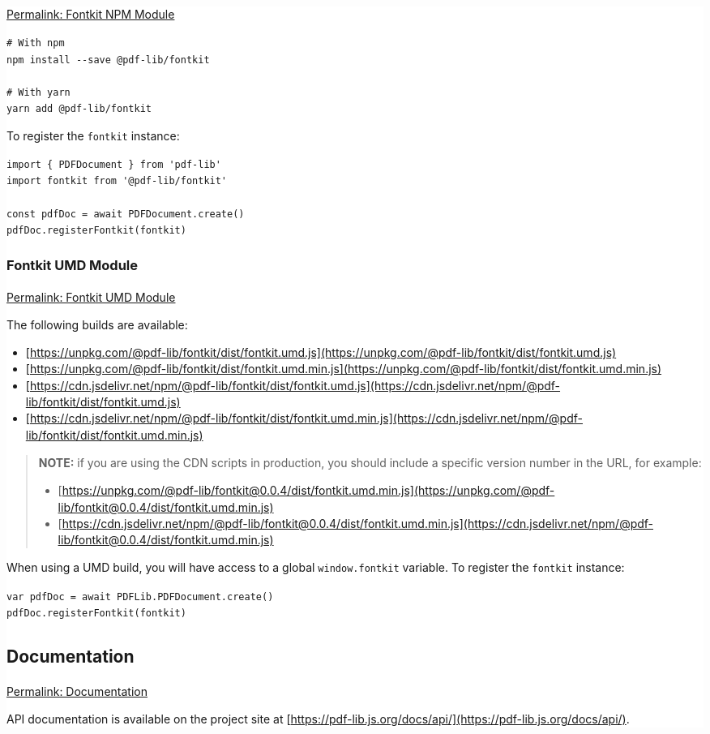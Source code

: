 [Permalink: Fontkit NPM Module](https://github.com/Hopding/pdf-lib#fontkit-npm-module)

```
# With npm
npm install --save @pdf-lib/fontkit

# With yarn
yarn add @pdf-lib/fontkit
```

To register the `fontkit` instance:

```
import { PDFDocument } from 'pdf-lib'
import fontkit from '@pdf-lib/fontkit'

const pdfDoc = await PDFDocument.create()
pdfDoc.registerFontkit(fontkit)
```

### Fontkit UMD Module

[Permalink: Fontkit UMD Module](https://github.com/Hopding/pdf-lib#fontkit-umd-module)

The following builds are available:

- [https://unpkg.com/@pdf-lib/fontkit/dist/fontkit.umd.js](https://unpkg.com/@pdf-lib/fontkit/dist/fontkit.umd.js)
- [https://unpkg.com/@pdf-lib/fontkit/dist/fontkit.umd.min.js](https://unpkg.com/@pdf-lib/fontkit/dist/fontkit.umd.min.js)
- [https://cdn.jsdelivr.net/npm/@pdf-lib/fontkit/dist/fontkit.umd.js](https://cdn.jsdelivr.net/npm/@pdf-lib/fontkit/dist/fontkit.umd.js)
- [https://cdn.jsdelivr.net/npm/@pdf-lib/fontkit/dist/fontkit.umd.min.js](https://cdn.jsdelivr.net/npm/@pdf-lib/fontkit/dist/fontkit.umd.min.js)

> **NOTE:** if you are using the CDN scripts in production, you should include a specific version number in the URL, for example:
>
> - [https://unpkg.com/@pdf-lib/fontkit@0.0.4/dist/fontkit.umd.min.js](https://unpkg.com/@pdf-lib/fontkit@0.0.4/dist/fontkit.umd.min.js)
> - [https://cdn.jsdelivr.net/npm/@pdf-lib/fontkit@0.0.4/dist/fontkit.umd.min.js](https://cdn.jsdelivr.net/npm/@pdf-lib/fontkit@0.0.4/dist/fontkit.umd.min.js)

When using a UMD build, you will have access to a global `window.fontkit` variable. To register the `fontkit` instance:

```
var pdfDoc = await PDFLib.PDFDocument.create()
pdfDoc.registerFontkit(fontkit)
```

## Documentation

[Permalink: Documentation](https://github.com/Hopding/pdf-lib#documentation)

API documentation is available on the project site at [https://pdf-lib.js.org/docs/api/](https://pdf-lib.js.org/docs/api/).
